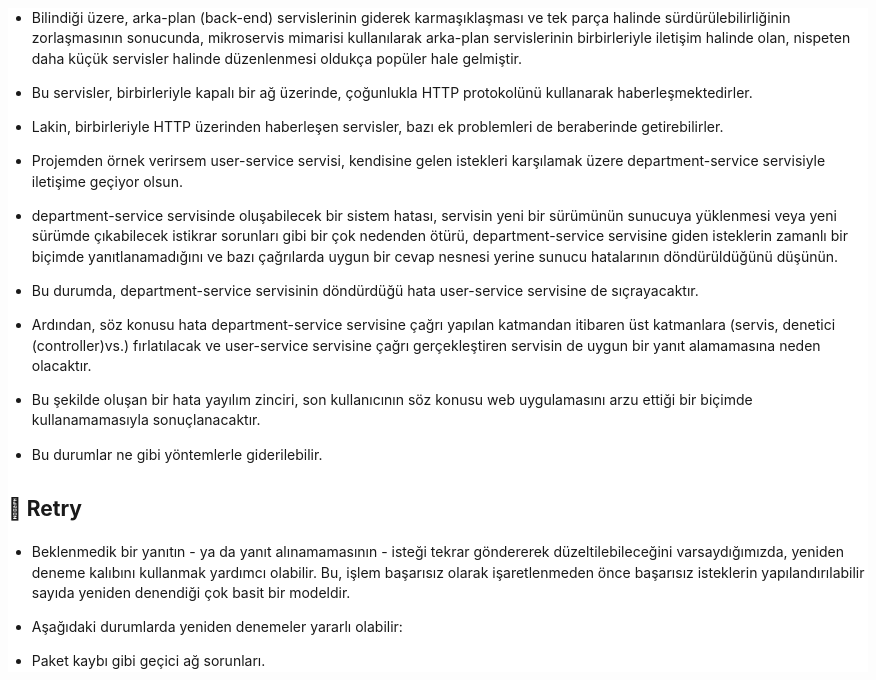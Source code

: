 * Bilindiği üzere, arka-plan (back-end) servislerinin giderek karmaşıklaşması ve tek parça halinde sürdürülebilirliğinin
  zorlaşmasının sonucunda, mikroservis mimarisi kullanılarak arka-plan servislerinin birbirleriyle iletişim halinde
  olan, nispeten daha küçük servisler halinde düzenlenmesi oldukça popüler hale gelmiştir.


* Bu servisler, birbirleriyle kapalı bir ağ üzerinde, çoğunlukla HTTP protokolünü kullanarak haberleşmektedirler.


* Lakin, birbirleriyle HTTP üzerinden haberleşen servisler, bazı ek problemleri de beraberinde getirebilirler.


* Projemden örnek verirsem user-service servisi, kendisine gelen istekleri karşılamak üzere department-service
  servisiyle iletişime geçiyor olsun.


* department-service servisinde oluşabilecek bir sistem hatası, servisin yeni bir sürümünün sunucuya yüklenmesi veya
  yeni sürümde çıkabilecek istikrar sorunları gibi bir çok nedenden ötürü, department-service servisine giden isteklerin
  zamanlı bir biçimde yanıtlanamadığını ve bazı çağrılarda uygun bir cevap nesnesi yerine sunucu hatalarının
  döndürüldüğünü düşünün.


* Bu durumda, department-service servisinin döndürdüğü hata user-service servisine de sıçrayacaktır.


* Ardından, söz konusu hata department-service servisine çağrı yapılan katmandan itibaren üst katmanlara (servis,
  denetici (controller)vs.) fırlatılacak ve user-service servisine çağrı gerçekleştiren servisin de uygun bir yanıt
  alamamasına neden olacaktır.


* Bu şekilde oluşan bir hata yayılım zinciri, son kullanıcının söz konusu web uygulamasını arzu ettiği bir biçimde
  kullanamamasıyla sonuçlanacaktır.


* Bu durumlar ne gibi yöntemlerle giderilebilir.

## 📌 Retry

* Beklenmedik bir yanıtın - ya da yanıt alınamamasının - isteği tekrar göndererek düzeltilebileceğini varsaydığımızda,
  yeniden deneme kalıbını kullanmak yardımcı olabilir. Bu, işlem başarısız olarak işaretlenmeden önce başarısız
  isteklerin yapılandırılabilir sayıda yeniden denendiği çok basit bir modeldir.


* Aşağıdaki durumlarda yeniden denemeler yararlı olabilir:


* Paket kaybı gibi geçici ağ sorunları.
